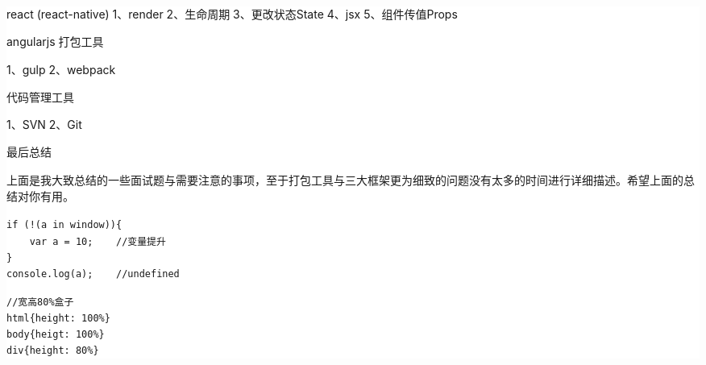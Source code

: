 react \(react-native\) 1、render 2、生命周期 3、更改状态State 4、jsx 5、组件传值Props

angularjs 打包工具

1、gulp 2、webpack

代码管理工具

1、SVN 2、Git

最后总结

上面是我大致总结的一些面试题与需要注意的事项，至于打包工具与三大框架更为细致的问题没有太多的时间进行详细描述。希望上面的总结对你有用。

```text
if (!(a in window)){
    var a = 10;    //变量提升
}
console.log(a);    //undefined
```

```text
//宽高80%盒子
html{height: 100%}
body{heigt: 100%}
div{height: 80%}
```

